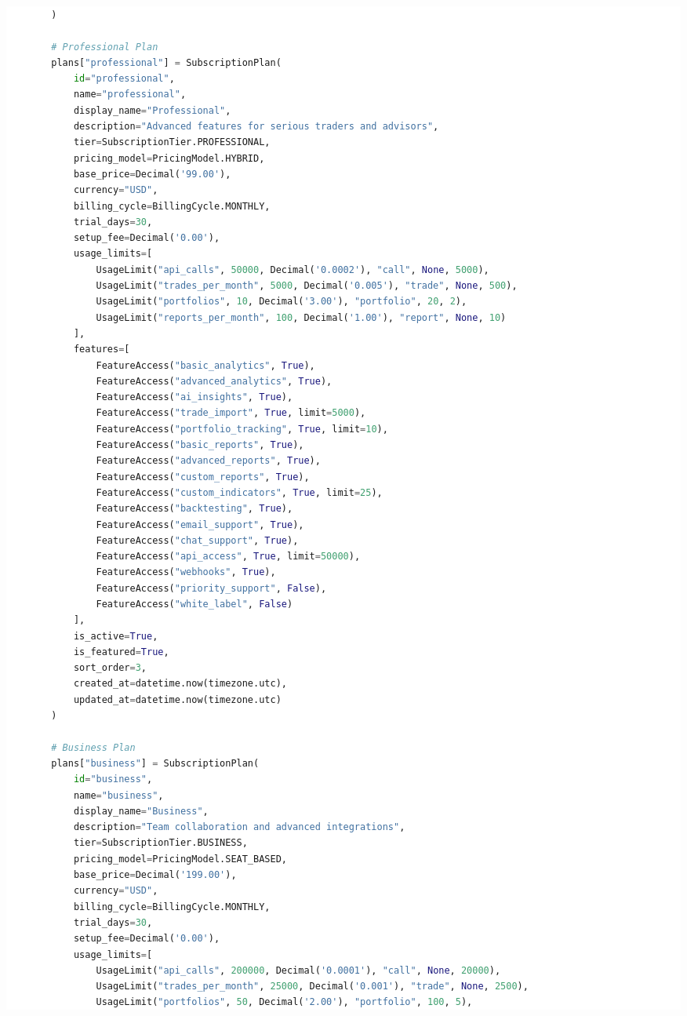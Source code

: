 ```python
        )
        
        # Professional Plan
        plans["professional"] = SubscriptionPlan(
            id="professional",
            name="professional",
            display_name="Professional",
            description="Advanced features for serious traders and advisors",
            tier=SubscriptionTier.PROFESSIONAL,
            pricing_model=PricingModel.HYBRID,
            base_price=Decimal('99.00'),
            currency="USD",
            billing_cycle=BillingCycle.MONTHLY,
            trial_days=30,
            setup_fee=Decimal('0.00'),
            usage_limits=[
                UsageLimit("api_calls", 50000, Decimal('0.0002'), "call", None, 5000),
                UsageLimit("trades_per_month", 5000, Decimal('0.005'), "trade", None, 500),
                UsageLimit("portfolios", 10, Decimal('3.00'), "portfolio", 20, 2),
                UsageLimit("reports_per_month", 100, Decimal('1.00'), "report", None, 10)
            ],
            features=[
                FeatureAccess("basic_analytics", True),
                FeatureAccess("advanced_analytics", True),
                FeatureAccess("ai_insights", True),
                FeatureAccess("trade_import", True, limit=5000),
                FeatureAccess("portfolio_tracking", True, limit=10),
                FeatureAccess("basic_reports", True),
                FeatureAccess("advanced_reports", True),
                FeatureAccess("custom_reports", True),
                FeatureAccess("custom_indicators", True, limit=25),
                FeatureAccess("backtesting", True),
                FeatureAccess("email_support", True),
                FeatureAccess("chat_support", True),
                FeatureAccess("api_access", True, limit=50000),
                FeatureAccess("webhooks", True),
                FeatureAccess("priority_support", False),
                FeatureAccess("white_label", False)
            ],
            is_active=True,
            is_featured=True,
            sort_order=3,
            created_at=datetime.now(timezone.utc),
            updated_at=datetime.now(timezone.utc)
        )
        
        # Business Plan
        plans["business"] = SubscriptionPlan(
            id="business",
            name="business",
            display_name="Business",
            description="Team collaboration and advanced integrations",
            tier=SubscriptionTier.BUSINESS,
            pricing_model=PricingModel.SEAT_BASED,
            base_price=Decimal('199.00'),
            currency="USD",
            billing_cycle=BillingCycle.MONTHLY,
            trial_days=30,
            setup_fee=Decimal('0.00'),
            usage_limits=[
                UsageLimit("api_calls", 200000, Decimal('0.0001'), "call", None, 20000),
                UsageLimit("trades_per_month", 25000, Decimal('0.001'), "trade", None, 2500),
                UsageLimit("portfolios", 50, Decimal('2.00'), "portfolio", 100, 5),
```